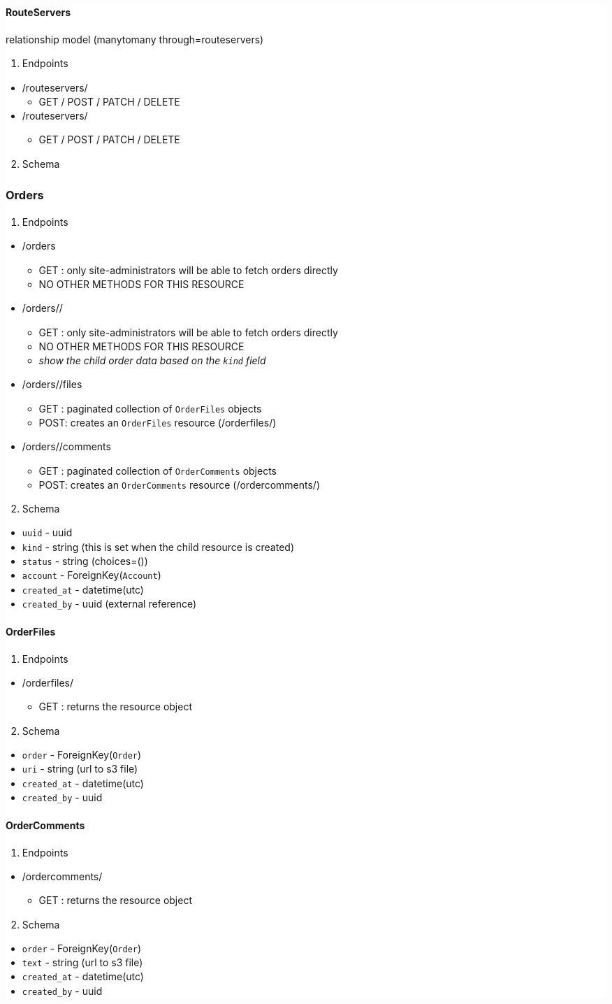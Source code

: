 #### RouteServers
relationship model (manytomany through=routeservers)
1. Endpoints
  - /routeservers/
    - GET / POST / PATCH / DELETE
  - /routeservers/<uuid>
    - GET / POST / PATCH / DELETE

2. Schema

### Orders
1. Endpoints
 - /orders
   - GET : only site-administrators will be able to fetch orders directly
   - NO OTHER METHODS FOR THIS RESOURCE
 - /orders/<uuid>/
   - GET : only site-administrators will be able to fetch orders directly
   - NO OTHER METHODS FOR THIS RESOURCE
   - *show the child order data based on the `kind` field*

 - /orders/<uuid>/files
   - GET : paginated collection of `OrderFiles` objects
   - POST: creates an `OrderFiles` resource (/orderfiles/<uuid>)
 - /orders/<uuid>/comments
   - GET : paginated collection of `OrderComments` objects
   - POST: creates an `OrderComments` resource (/ordercomments/<uuid>)

2. Schema
  - `uuid` - uuid
  - `kind` - string (this is set when the child resource is created)
  - `status` - string (choices=())
  - `account` - ForeignKey(`Account`)
  - `created_at` - datetime(utc)
  - `created_by` - uuid (external reference)

#### OrderFiles
1. Endpoints
 - /orderfiles/<uuid>
   - GET : returns the resource object

2. Schema
 - `order` - ForeignKey(`Order`)
 - `uri` - string (url to s3 file)
 - `created_at` - datetime(utc)
 - `created_by` - uuid

#### OrderComments
1. Endpoints
 - /ordercomments/<uuid>
   - GET : returns the resource object

2. Schema
 - `order` - ForeignKey(`Order`)
 - `text` - string (url to s3 file)
 - `created_at` - datetime(utc)
 - `created_by` - uuid
